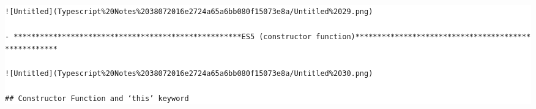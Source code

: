     ![Untitled](Typescript%20Notes%2038072016e2724a65a6bb080f15073e8a/Untitled%2029.png)
    
    - ****************************************************ES5 (constructor function)****************************************************
    
    ![Untitled](Typescript%20Notes%2038072016e2724a65a6bb080f15073e8a/Untitled%2030.png)
    
    ## Constructor Function and ‘this’ keyword
    